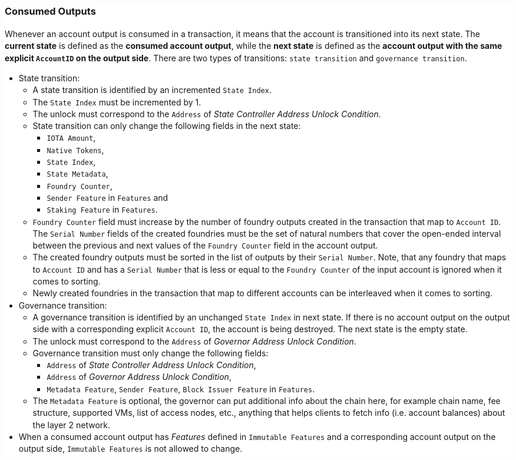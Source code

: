 ### Consumed Outputs

Whenever an account output is consumed in a transaction, it means that the account is transitioned into its next state.
The **current state** is defined as the **consumed account output**, while the **next state** is defined as the
**account output with the same explicit `AccountID` on the output side**. There are two types of transitions:
`state transition` and `governance transition`.

- State transition:
  - A state transition is identified by an incremented `State Index`.
  - The `State Index` must be incremented by 1.
  - The unlock must correspond to the `Address` of <i>State Controller Address Unlock Condition</i>.
  - State transition can only change the following fields in the next state:
    - `IOTA Amount`,
    - `Native Tokens`,
    - `State Index`,
    - `State Metadata`,
    - `Foundry Counter`,
    - `Sender Feature` in `Features` and
    - `Staking Feature` in `Features`.
  - `Foundry Counter` field must increase by the number of foundry outputs created in the transaction that map to
    `Account ID`. The `Serial Number` fields of the created foundries must be the set of natural numbers that cover the
    open-ended interval between the previous and next values of the `Foundry Counter` field in the account output.
  - The created foundry outputs must be sorted in the list of outputs by their `Serial Number`. Note, that any foundry
    that maps to `Account ID` and has a `Serial Number` that is less or equal to the `Foundry Counter` of the input
    account is ignored when it comes to sorting.
  - Newly created foundries in the transaction that map to different accounts can be interleaved when it comes to
    sorting.
- Governance transition:
  - A governance transition is identified by an unchanged `State Index` in next state. If there is no account output on
    the output side with a corresponding explicit `Account ID`, the account is being destroyed. The next state is the
    empty state.
  - The unlock must correspond to the `Address` of <i>Governor Address Unlock Condition</i>.
  - Governance transition must only change the following fields:
    - `Address` of <i>State Controller Address Unlock Condition</i>,
    - `Address` of <i>Governor Address Unlock Condition</i>,
    - `Metadata Feature`, `Sender Feature`, `Block Issuer Feature` in `Features`.
  - The `Metadata Feature` is optional, the governor can put additional info about the chain here, for example chain
    name, fee structure, supported VMs, list of access nodes, etc., anything that helps clients to fetch info (i.e.
    account balances) about the layer 2 network.
- When a consumed account output has <i>Features</i> defined in `Immutable Features` and a corresponding account output
  on the output side, `Immutable Features` is not allowed to change.
